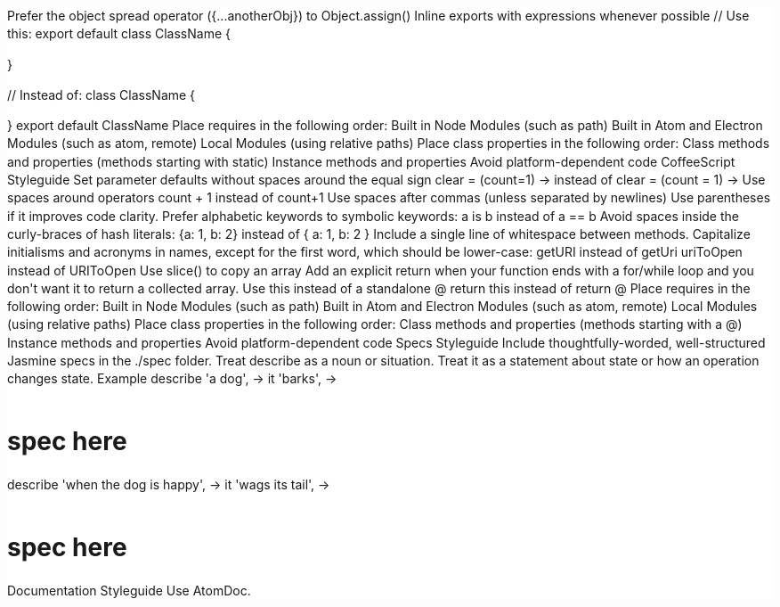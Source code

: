 Prefer the object spread operator ({...anotherObj}) to Object.assign()
Inline exports with expressions whenever possible
// Use this:
export default class ClassName {

}

// Instead of:
class ClassName {

}
export default ClassName
Place requires in the following order:
Built in Node Modules (such as path)
Built in Atom and Electron Modules (such as atom, remote)
Local Modules (using relative paths)
Place class properties in the following order:
Class methods and properties (methods starting with static)
Instance methods and properties
Avoid platform-dependent code
CoffeeScript Styleguide
Set parameter defaults without spaces around the equal sign
clear = (count=1) -> instead of clear = (count = 1) ->
Use spaces around operators
count + 1 instead of count+1
Use spaces after commas (unless separated by newlines)
Use parentheses if it improves code clarity.
Prefer alphabetic keywords to symbolic keywords:
a is b instead of a == b
Avoid spaces inside the curly-braces of hash literals:
{a: 1, b: 2} instead of { a: 1, b: 2 }
Include a single line of whitespace between methods.
Capitalize initialisms and acronyms in names, except for the first word, which should be lower-case:
getURI instead of getUri
uriToOpen instead of URIToOpen
Use slice() to copy an array
Add an explicit return when your function ends with a for/while loop and you don't want it to return a collected array.
Use this instead of a standalone @
return this instead of return @
Place requires in the following order:
Built in Node Modules (such as path)
Built in Atom and Electron Modules (such as atom, remote)
Local Modules (using relative paths)
Place class properties in the following order:
Class methods and properties (methods starting with a @)
Instance methods and properties
Avoid platform-dependent code
Specs Styleguide
Include thoughtfully-worded, well-structured Jasmine specs in the ./spec folder.
Treat describe as a noun or situation.
Treat it as a statement about state or how an operation changes state.
Example
describe 'a dog', ->
 it 'barks', ->
 # spec here
 describe 'when the dog is happy', ->
  it 'wags its tail', ->
  # spec here
Documentation Styleguide
Use AtomDoc.